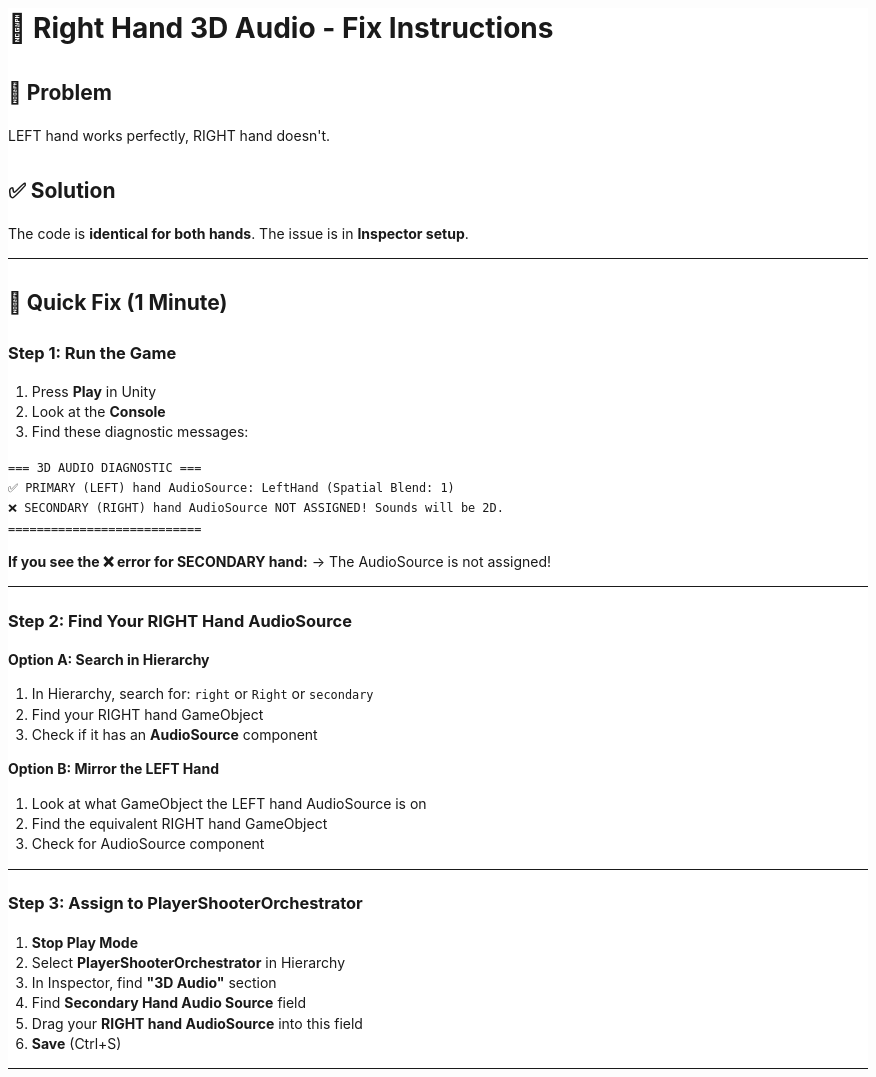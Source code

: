 # 🔧 Right Hand 3D Audio - Fix Instructions

## 🎯 Problem

LEFT hand works perfectly, RIGHT hand doesn't.

## ✅ Solution

The code is **identical for both hands**. The issue is in **Inspector setup**.

---

## 🚀 Quick Fix (1 Minute)

### Step 1: Run the Game
1. Press **Play** in Unity
2. Look at the **Console**
3. Find these diagnostic messages:

```
=== 3D AUDIO DIAGNOSTIC ===
✅ PRIMARY (LEFT) hand AudioSource: LeftHand (Spatial Blend: 1)
❌ SECONDARY (RIGHT) hand AudioSource NOT ASSIGNED! Sounds will be 2D.
===========================
```

**If you see the ❌ error for SECONDARY hand:**
→ The AudioSource is not assigned!

---

### Step 2: Find Your RIGHT Hand AudioSource

**Option A: Search in Hierarchy**
1. In Hierarchy, search for: `right` or `Right` or `secondary`
2. Find your RIGHT hand GameObject
3. Check if it has an **AudioSource** component

**Option B: Mirror the LEFT Hand**
1. Look at what GameObject the LEFT hand AudioSource is on
2. Find the equivalent RIGHT hand GameObject
3. Check for AudioSource component

---

### Step 3: Assign to PlayerShooterOrchestrator

1. **Stop Play Mode**
2. Select **PlayerShooterOrchestrator** in Hierarchy
3. In Inspector, find **"3D Audio"** section
4. Find **Secondary Hand Audio Source** field
5. Drag your **RIGHT hand AudioSource** into this field
6. **Save** (Ctrl+S)

---